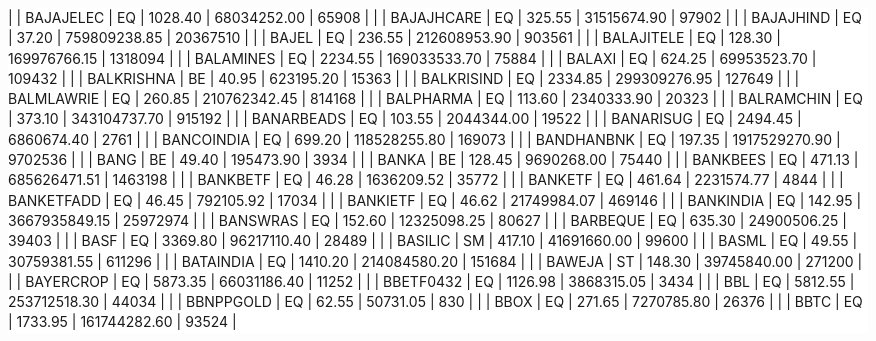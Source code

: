 |  | BAJAJELEC | EQ | 1028.40 | 68034252.00 | 65908 |
|  | BAJAJHCARE | EQ | 325.55 | 31515674.90 | 97902 |
|  | BAJAJHIND | EQ | 37.20 | 759809238.85 | 20367510 |
|  | BAJEL | EQ | 236.55 | 212608953.90 | 903561 |
|  | BALAJITELE | EQ | 128.30 | 169976766.15 | 1318094 |
|  | BALAMINES | EQ | 2234.55 | 169033533.70 | 75884 |
|  | BALAXI | EQ | 624.25 | 69953523.70 | 109432 |
|  | BALKRISHNA | BE | 40.95 | 623195.20 | 15363 |
|  | BALKRISIND | EQ | 2334.85 | 299309276.95 | 127649 |
|  | BALMLAWRIE | EQ | 260.85 | 210762342.45 | 814168 |
|  | BALPHARMA | EQ | 113.60 | 2340333.90 | 20323 |
|  | BALRAMCHIN | EQ | 373.10 | 343104737.70 | 915192 |
|  | BANARBEADS | EQ | 103.55 | 2044344.00 | 19522 |
|  | BANARISUG | EQ | 2494.45 | 6860674.40 | 2761 |
|  | BANCOINDIA | EQ | 699.20 | 118528255.80 | 169073 |
|  | BANDHANBNK | EQ | 197.35 | 1917529270.90 | 9702536 |
|  | BANG | BE | 49.40 | 195473.90 | 3934 |
|  | BANKA | BE | 128.45 | 9690268.00 | 75440 |
|  | BANKBEES | EQ | 471.13 | 685626471.51 | 1463198 |
|  | BANKBETF | EQ | 46.28 | 1636209.52 | 35772 |
|  | BANKETF | EQ | 461.64 | 2231574.77 | 4844 |
|  | BANKETFADD | EQ | 46.45 | 792105.92 | 17034 |
|  | BANKIETF | EQ | 46.62 | 21749984.07 | 469146 |
|  | BANKINDIA | EQ | 142.95 | 3667935849.15 | 25972974 |
|  | BANSWRAS | EQ | 152.60 | 12325098.25 | 80627 |
|  | BARBEQUE | EQ | 635.30 | 24900506.25 | 39403 |
|  | BASF | EQ | 3369.80 | 96217110.40 | 28489 |
|  | BASILIC | SM | 417.10 | 41691660.00 | 99600 |
|  | BASML | EQ | 49.55 | 30759381.55 | 611296 |
|  | BATAINDIA | EQ | 1410.20 | 214084580.20 | 151684 |
|  | BAWEJA | ST | 148.30 | 39745840.00 | 271200 |
|  | BAYERCROP | EQ | 5873.35 | 66031186.40 | 11252 |
|  | BBETF0432 | EQ | 1126.98 | 3868315.05 | 3434 |
|  | BBL | EQ | 5812.55 | 253712518.30 | 44034 |
|  | BBNPPGOLD | EQ | 62.55 | 50731.05 | 830 |
|  | BBOX | EQ | 271.65 | 7270785.80 | 26376 |
|  | BBTC | EQ | 1733.95 | 161744282.60 | 93524 |